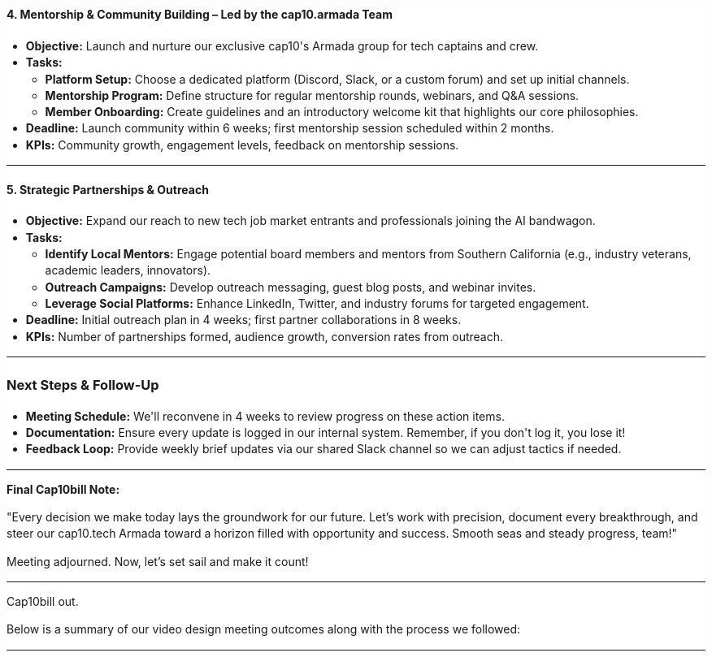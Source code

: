 
#### **4. Mentorship & Community Building – Led by the cap10.armada Team**
- **Objective:** Launch and nurture our exclusive cap10's Armada group for tech captains and crew.
- **Tasks:**
  - **Platform Setup:** Choose a dedicated platform (Discord, Slack, or a custom forum) and set up initial channels.
  - **Mentorship Program:** Define structure for regular mentorship rounds, webinars, and Q&A sessions.
  - **Member Onboarding:** Create guidelines and an introductory welcome kit that highlights our core philosophies.
- **Deadline:** Launch community within 6 weeks; first mentorship session scheduled within 2 months.
- **KPIs:** Community growth, engagement levels, feedback on mentorship sessions.

---

#### **5. Strategic Partnerships & Outreach**
- **Objective:** Expand our reach to new tech job market entrants and professionals joining the AI bandwagon.
- **Tasks:**
  - **Identify Local Mentors:** Engage potential board members and mentors from Southern California (e.g., industry veterans, academic leaders, innovators).
  - **Outreach Campaigns:** Develop outreach messaging, guest blog posts, and webinar invites.
  - **Leverage Social Platforms:** Enhance LinkedIn, Twitter, and industry forums for targeted engagement.
- **Deadline:** Initial outreach plan in 4 weeks; first partner collaborations in 8 weeks.
- **KPIs:** Number of partnerships formed, audience growth, conversion rates from outreach.

---

### **Next Steps & Follow-Up**

- **Meeting Schedule:** We'll reconvene in 4 weeks to review progress on these action items.
- **Documentation:** Ensure every update is logged in our internal system. Remember, if you don't log it, you lose it!
- **Feedback Loop:** Provide weekly brief updates via our shared Slack channel so we can adjust tactics if needed.

---

**Final Cap10bill Note:**

"Every decision we make today lays the groundwork for our future. Let’s work with precision, document every breakthrough, and steer our cap10.tech Armada toward a horizon filled with opportunity and success. Smooth seas and steady progress, team!"

Meeting adjourned. Now, let’s set sail and make it count!

---

Cap10bill out.


Below is a summary of our video design meeting outcomes along with the process we followed:

---